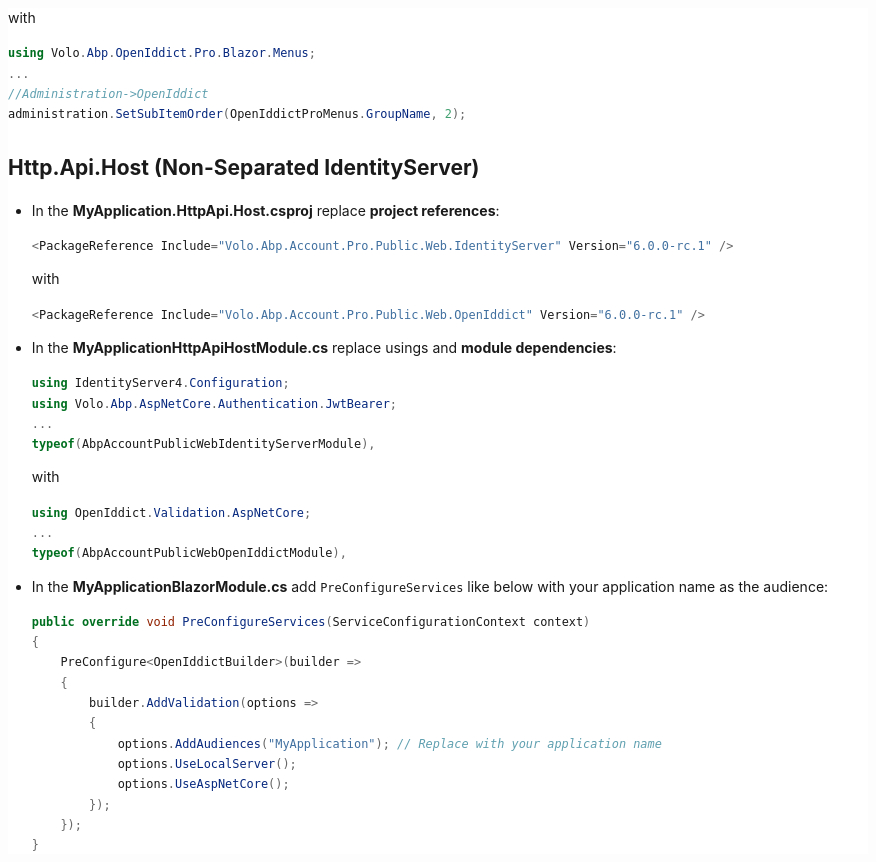   with 
  
  ```csharp
  using Volo.Abp.OpenIddict.Pro.Blazor.Menus;
  ...
  //Administration->OpenIddict
  administration.SetSubItemOrder(OpenIddictProMenus.GroupName, 2);
  ```

## Http.Api.Host (Non-Separated IdentityServer)

- In the **MyApplication.HttpApi.Host.csproj** replace **project references**:

  ```csharp
  <PackageReference Include="Volo.Abp.Account.Pro.Public.Web.IdentityServer" Version="6.0.0-rc.1" />
  ```
  
  with   
  
  ```csharp
  <PackageReference Include="Volo.Abp.Account.Pro.Public.Web.OpenIddict" Version="6.0.0-rc.1" />
  ```
  
- In the **MyApplicationHttpApiHostModule.cs** replace usings and **module dependencies**:

  ```csharp
  using IdentityServer4.Configuration;
  using Volo.Abp.AspNetCore.Authentication.JwtBearer;
  ...
  typeof(AbpAccountPublicWebIdentityServerModule),
  ```
  
  with 
  
  ```csharp
  using OpenIddict.Validation.AspNetCore;
  ...
  typeof(AbpAccountPublicWebOpenIddictModule),
  ```
  
- In the **MyApplicationBlazorModule.cs** add `PreConfigureServices` like below with your application name as the audience:

  ```csharp
  public override void PreConfigureServices(ServiceConfigurationContext context)
  {
      PreConfigure<OpenIddictBuilder>(builder =>
      {
          builder.AddValidation(options =>
          {
              options.AddAudiences("MyApplication"); // Replace with your application name
              options.UseLocalServer();
              options.UseAspNetCore();
          });
      });
  }
  ```
